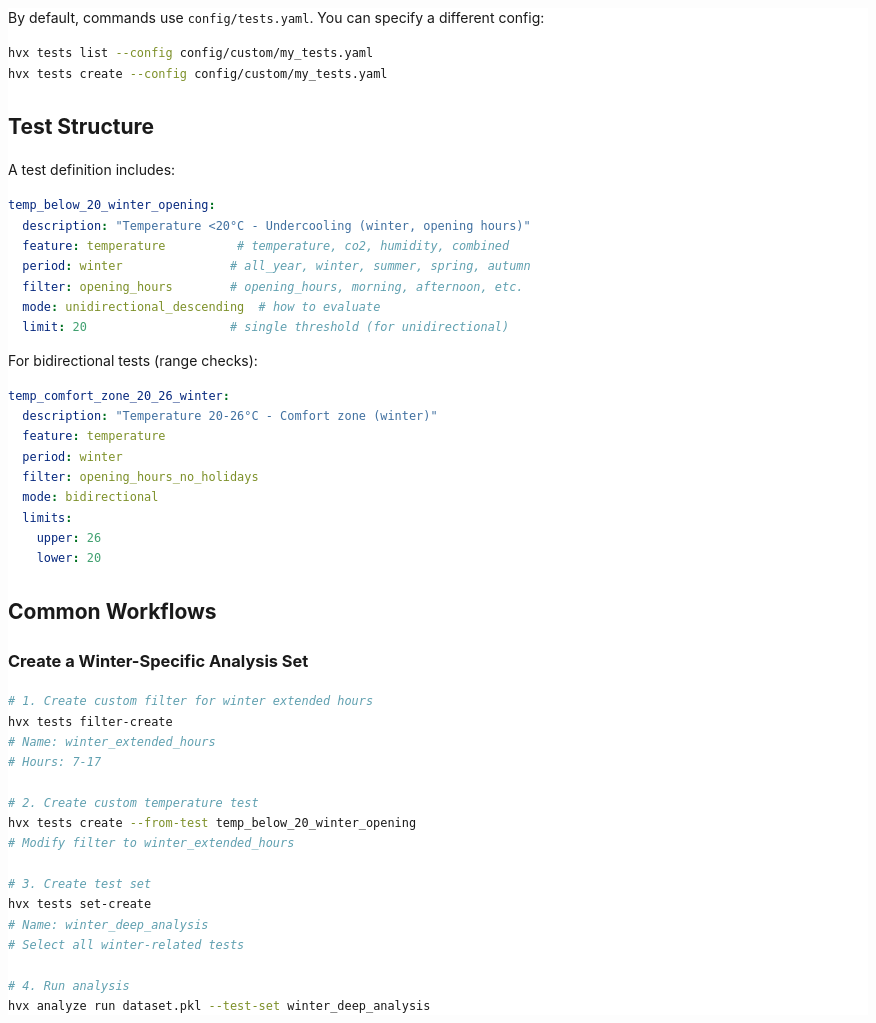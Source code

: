 By default, commands use `config/tests.yaml`. You can specify a different config:

```bash
hvx tests list --config config/custom/my_tests.yaml
hvx tests create --config config/custom/my_tests.yaml
```

## Test Structure

A test definition includes:

```yaml
temp_below_20_winter_opening:
  description: "Temperature <20°C - Undercooling (winter, opening hours)"
  feature: temperature          # temperature, co2, humidity, combined
  period: winter               # all_year, winter, summer, spring, autumn
  filter: opening_hours        # opening_hours, morning, afternoon, etc.
  mode: unidirectional_descending  # how to evaluate
  limit: 20                    # single threshold (for unidirectional)
```

For bidirectional tests (range checks):

```yaml
temp_comfort_zone_20_26_winter:
  description: "Temperature 20-26°C - Comfort zone (winter)"
  feature: temperature
  period: winter
  filter: opening_hours_no_holidays
  mode: bidirectional
  limits:
    upper: 26
    lower: 20
```

## Common Workflows

### Create a Winter-Specific Analysis Set

```bash
# 1. Create custom filter for winter extended hours
hvx tests filter-create
# Name: winter_extended_hours
# Hours: 7-17

# 2. Create custom temperature test
hvx tests create --from-test temp_below_20_winter_opening
# Modify filter to winter_extended_hours

# 3. Create test set
hvx tests set-create
# Name: winter_deep_analysis
# Select all winter-related tests

# 4. Run analysis
hvx analyze run dataset.pkl --test-set winter_deep_analysis
```
